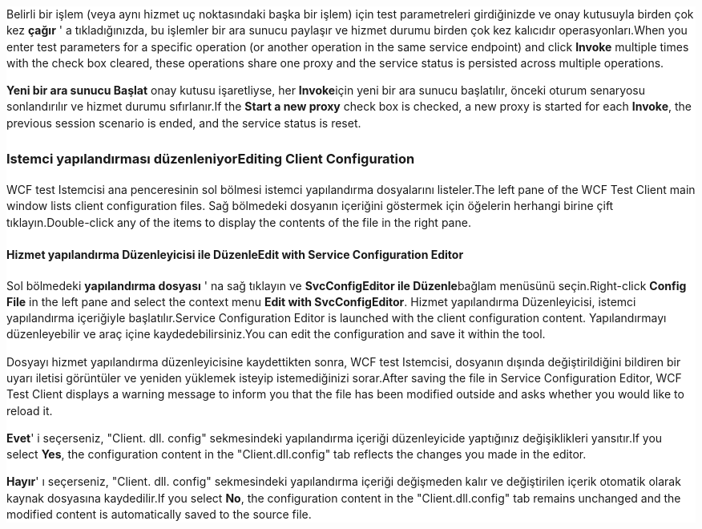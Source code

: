  <span data-ttu-id="ced4e-150">Belirli bir işlem (veya aynı hizmet uç noktasındaki başka bir işlem) için test parametreleri girdiğinizde ve onay kutusuyla birden çok kez **çağır** ' a tıkladığınızda, bu işlemler bir ara sunucu paylaşır ve hizmet durumu birden çok kez kalıcıdır operasyonları.</span><span class="sxs-lookup"><span data-stu-id="ced4e-150">When you enter test parameters for a specific operation (or another operation in the same service endpoint) and click **Invoke** multiple times with the check box cleared, these operations share one proxy and the service status is persisted across multiple operations.</span></span>  
  
 <span data-ttu-id="ced4e-151">**Yeni bir ara sunucu Başlat** onay kutusu işaretliyse, her **Invoke**için yeni bir ara sunucu başlatılır, önceki oturum senaryosu sonlandırılır ve hizmet durumu sıfırlanır.</span><span class="sxs-lookup"><span data-stu-id="ced4e-151">If the **Start a new proxy** check box is checked, a new proxy is started for each **Invoke**, the previous session scenario is ended, and the service status is reset.</span></span>  
  
### <a name="editing-client-configuration"></a><span data-ttu-id="ced4e-152">Istemci yapılandırması düzenleniyor</span><span class="sxs-lookup"><span data-stu-id="ced4e-152">Editing Client Configuration</span></span>  
 <span data-ttu-id="ced4e-153">WCF test Istemcisi ana penceresinin sol bölmesi istemci yapılandırma dosyalarını listeler.</span><span class="sxs-lookup"><span data-stu-id="ced4e-153">The left pane of the WCF Test Client main window lists client configuration files.</span></span> <span data-ttu-id="ced4e-154">Sağ bölmedeki dosyanın içeriğini göstermek için öğelerin herhangi birine çift tıklayın.</span><span class="sxs-lookup"><span data-stu-id="ced4e-154">Double-click any of the items to display the contents of the file in the right pane.</span></span>  
  
#### <a name="edit-with-service-configuration-editor"></a><span data-ttu-id="ced4e-155">Hizmet yapılandırma Düzenleyicisi ile Düzenle</span><span class="sxs-lookup"><span data-stu-id="ced4e-155">Edit with Service Configuration Editor</span></span>  
 <span data-ttu-id="ced4e-156">Sol bölmedeki **yapılandırma dosyası** ' na sağ tıklayın ve **SvcConfigEditor ile Düzenle**bağlam menüsünü seçin.</span><span class="sxs-lookup"><span data-stu-id="ced4e-156">Right-click **Config File** in the left pane and select the context menu **Edit with SvcConfigEditor**.</span></span> <span data-ttu-id="ced4e-157">Hizmet yapılandırma Düzenleyicisi, istemci yapılandırma içeriğiyle başlatılır.</span><span class="sxs-lookup"><span data-stu-id="ced4e-157">Service Configuration Editor is launched with the client configuration content.</span></span> <span data-ttu-id="ced4e-158">Yapılandırmayı düzenleyebilir ve araç içine kaydedebilirsiniz.</span><span class="sxs-lookup"><span data-stu-id="ced4e-158">You can edit the configuration and save it within the tool.</span></span>  
  
 <span data-ttu-id="ced4e-159">Dosyayı hizmet yapılandırma düzenleyicisine kaydettikten sonra, WCF test Istemcisi, dosyanın dışında değiştirildiğini bildiren bir uyarı iletisi görüntüler ve yeniden yüklemek isteyip istemediğinizi sorar.</span><span class="sxs-lookup"><span data-stu-id="ced4e-159">After saving the file in Service Configuration Editor, WCF Test Client displays a warning message to inform you that the file has been modified outside and asks whether you would like to reload it.</span></span>  
  
 <span data-ttu-id="ced4e-160">**Evet**' i seçerseniz, "Client. dll. config" sekmesindeki yapılandırma içeriği düzenleyicide yaptığınız değişiklikleri yansıtır.</span><span class="sxs-lookup"><span data-stu-id="ced4e-160">If you select **Yes**, the configuration content in the "Client.dll.config" tab reflects the changes you made in the editor.</span></span>  
  
 <span data-ttu-id="ced4e-161">**Hayır**' ı seçerseniz, "Client. dll. config" sekmesindeki yapılandırma içeriği değişmeden kalır ve değiştirilen içerik otomatik olarak kaynak dosyasına kaydedilir.</span><span class="sxs-lookup"><span data-stu-id="ced4e-161">If you select **No**, the configuration content in the "Client.dll.config" tab remains unchanged and the modified content is automatically saved to the source file.</span></span>  
  